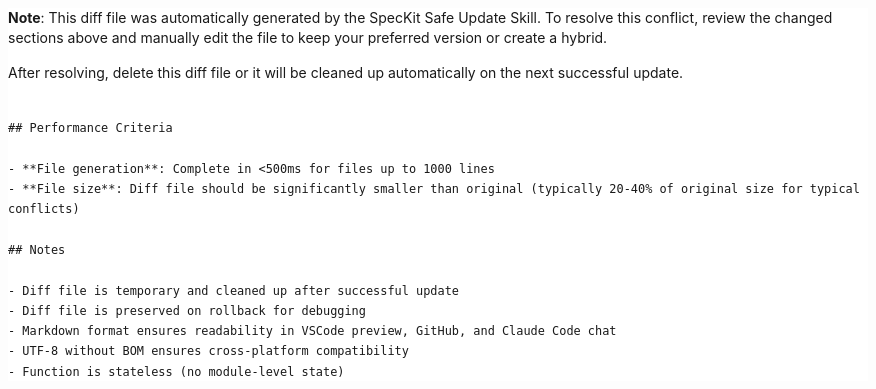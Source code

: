 
**Note**: This diff file was automatically generated by the SpecKit Safe Update Skill.
To resolve this conflict, review the changed sections above and manually edit the file
to keep your preferred version or create a hybrid.

After resolving, delete this diff file or it will be cleaned up automatically on the
next successful update.
```

## Performance Criteria

- **File generation**: Complete in <500ms for files up to 1000 lines
- **File size**: Diff file should be significantly smaller than original (typically 20-40% of original size for typical conflicts)

## Notes

- Diff file is temporary and cleaned up after successful update
- Diff file is preserved on rollback for debugging
- Markdown format ensures readability in VSCode preview, GitHub, and Claude Code chat
- UTF-8 without BOM ensures cross-platform compatibility
- Function is stateless (no module-level state)
